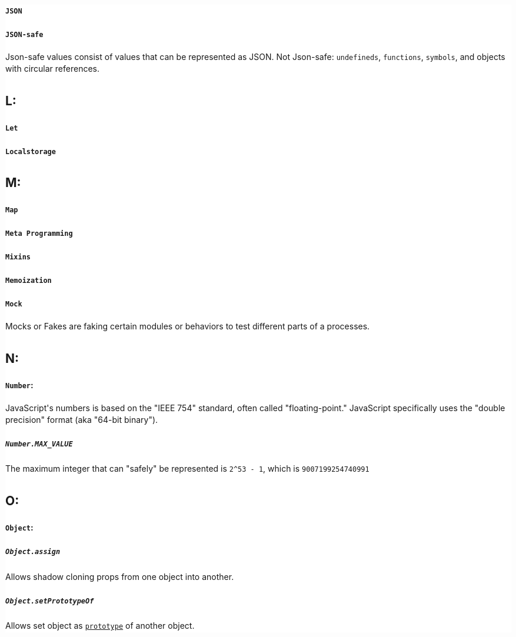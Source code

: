 #### ```JSON```

#### ```JSON-safe```
Json-safe values consist of values that can be represented as JSON.
Not Json-safe: ```undefineds```, ```functions```, ```symbols```, and objects with circular references.


## L:

#### ```Let```

#### ```Localstorage```


## M:

#### ```Map```

#### ```Meta Programming```

#### ```Mixins```

#### ```Memoization```

#### ```Mock```
Mocks or Fakes are faking certain modules or behaviors
to test different parts of a processes.


## N:

#### ```Number```:
JavaScript's numbers is based on the "IEEE 754" standard, often called "floating-point." JavaScript specifically uses the "double precision" format (aka "64-bit binary").

##### ```Number.MAX_VALUE```
The maximum integer that can "safely" be represented is ```2^53 - 1```, which is ```9007199254740991```


## O:

#### ```Object```:

##### ```Object.assign```
Allows shadow cloning props from one object into another.

##### ```Object.setPrototypeOf```

Allows set object as [```prototype```](#prototype) of another object.
